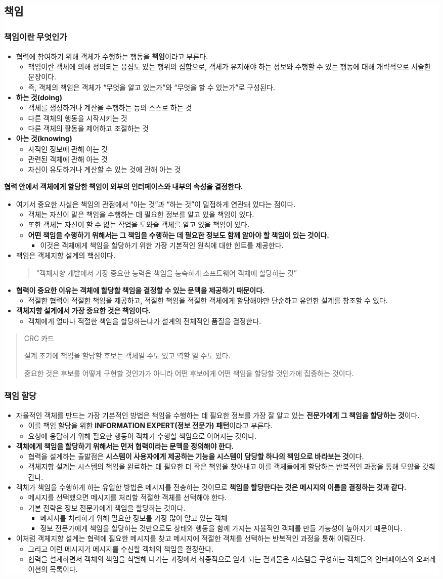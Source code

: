 ## 책임

### 책임이란 무엇인가

- 협력에 참여하기 위해 객체가 수행하는 행동을 **책임**이라고 부른다.
  - 책임이란 객체에 의해 정의되는 응집도 있는 행위의 집합으로, 객체가 유지해야 하는 정보와 수행할 수 있는 행동에 대해 개략적으로 서술한 문장이다.
  - 즉, 객체의 책임은 객체가 “무엇을 알고 있는가”와 “무엇을 할 수 있는가”로 구성된다.
- **하는 것(doing)**
  - 객체를 생성하거나 계산을 수행하는 등의 스스로 하는 것
  - 다른 객체의 행동을 시작시키는 것
  - 다른 객체의 활동을 제어하고 조절하는 것
- **아는 것(knowing)**
  - 사적인 정보에 관해 아는 것
  - 관련된 객체에 관해 아는 것
  - 자신이 유도하거나 계산할 수 있는 것에 관해 아는 것

**협력 안에서 객체에게 할당한 책임이 외부의 인터페이스와 내부의 속성을 결정한다.**

- 여기서 중요한 사실은 책임의 관점에서 “아는 것”과 “하는 것”이 밀접하게 연관돼 있다는 점이다.
  - 객체는 자신이 맡은 책임을 수행하는 데 필요한 정보를 알고 있을 책임이 있다.
  - 또한 객체는 자신이 할 수 없는 작업을 도와줄 객체를 알고 있을 책임이 있다.
  - **어떤 책임을 수행하기 위해서는 그 책임을 수행하는 데 필요한 정보도 함께 알아야 할 책임이 있는 것이다.**
    - 이것은 객체에게 책임을 할당하기 위한 가장 기본적인 원칙에 대한 힌트를 제공한다.
- 책임은 객체지향 설계의 핵심이다.
  > “객체지향 개발에서 가장 중요한 능력은 책임을 능숙하게 소프트웨어 객체에 할당하는 것”
- **협력이 중요한 이유는 객체에 할당할 책임을 결정할 수 있는 문맥을 제공하기 때문이다.**
  - 적절한 협력이 적절한 책임을 제공하고, 적절한 책임을 적절한 객체에게 할당해야만 단순하고 유연한 설계를 창조할 수 있다.
- **객체지향 설계에서 가장 중요한 것은 책임이다.**
  - 객체에게 얼마나 적절한 책임을 할당하는냐가 설계의 전체적인 품질을 결정한다.

> CRC 카드
>
> 설계 초기에 책임을 할당할 후보는 객체일 수도 있고 역할 일 수도 있다.
>
> 중요한 것은 후보를 어떻게 구현할 것인가가 아니라 어떤 후보에게 어떤 책임을 할당할 것인가에 집중하는 것이다.

### 책임 할당

- 자율적인 객체를 만드는 가장 기본적인 방법은 책임을 수행하는 데 필요한 정보를 가장 잘 알고 있는 **전문가에게 그 책임을 할당하는 것**이다.
  - 이를 책임 할당을 위한 **INFORMATION EXPERT(정보 전문가)** **패턴**이라고 부른다.
  - 요청에 응답하기 위해 필요한 행동이 객체가 수행할 책임으로 이어지는 것이다.
- **객체에게 책임을 할당하기 위해서는 먼저 협력이라는 문맥을 정의해야 한다.**
  - 협력을 설계하는 출발점은 **시스템이 사용자에게 제공하는 기능을 시스템이 담당할 하나의 책임으로 바라보는 것**이다.
  - 객체지향 설계는 시스템의 책임을 완료하는 데 필요한 더 작은 책임을 찾아내고 이를 객체들에게 할당하는 반복적인 과정을 통해 모양을 갖춰간다.
- 객체가 책임을 수행하게 하는 유일한 방법은 메시지를 전송하는 것이므로 **책임을 할당한다는 것은 메시지의 이름을 결정하는 것과 같다.**
  - 메시지를 선택했으면 메시지를 처리할 적절한 객체를 선택해야 한다.
  - 기본 전략은 정보 전문가에게 책임을 할당하는 것이다.
    - 메시지를 처리하기 위해 필요한 정보를 가장 많이 알고 있는 객체
    - 정보 전문가에게 책임을 할당하는 것만으로도 상태와 행동을 함께 가지는 자율적인 객체를 만들 가능성이 높아지기 때문이다.
- 이처럼 객체지향 설계는 협력에 필요한 메시지를 찾고 메시지에 적절한 객체를 선택하는 반복적인 과정을 통해 이뤄진다.
  - 그리고 이런 메시지가 메시지를 수신할 객체의 책임을 결정한다.
  - 협력을 설계하면서 객체의 책임을 식별해 나가는 과정에서 최종적으로 얻게 되는 결과물은 시스템을 구성하는 객체들의 인터페이스와 오퍼레이션의 목록이다.
